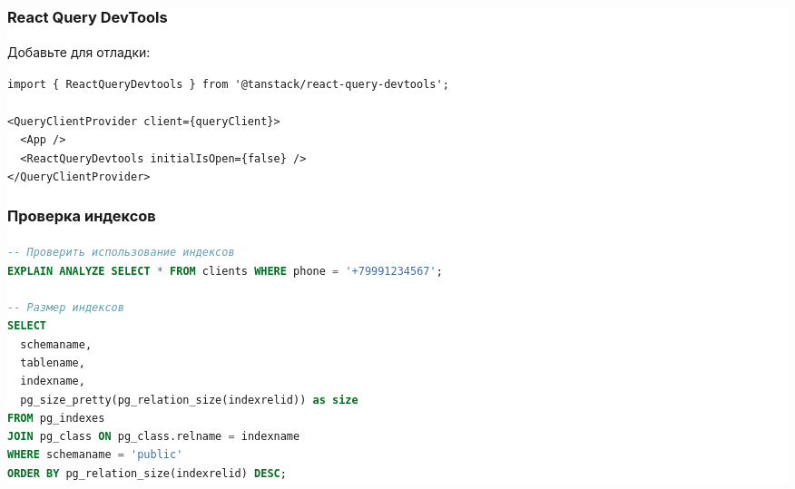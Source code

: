 ### React Query DevTools
Добавьте для отладки:
```tsx
import { ReactQueryDevtools } from '@tanstack/react-query-devtools';

<QueryClientProvider client={queryClient}>
  <App />
  <ReactQueryDevtools initialIsOpen={false} />
</QueryClientProvider>
```

### Проверка индексов
```sql
-- Проверить использование индексов
EXPLAIN ANALYZE SELECT * FROM clients WHERE phone = '+79991234567';

-- Размер индексов
SELECT 
  schemaname,
  tablename,
  indexname,
  pg_size_pretty(pg_relation_size(indexrelid)) as size
FROM pg_indexes
JOIN pg_class ON pg_class.relname = indexname
WHERE schemaname = 'public'
ORDER BY pg_relation_size(indexrelid) DESC;
```
